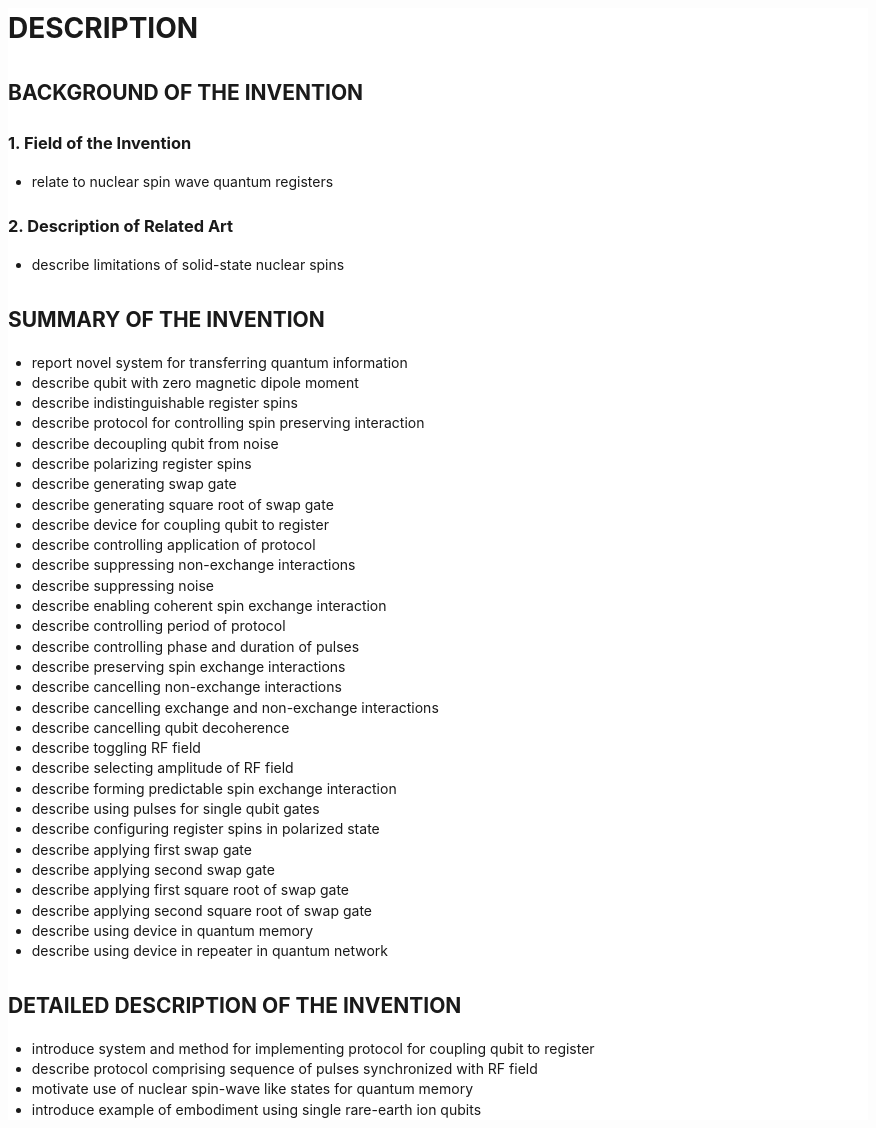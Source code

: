 # DESCRIPTION

## BACKGROUND OF THE INVENTION

### 1. Field of the Invention

- relate to nuclear spin wave quantum registers

### 2. Description of Related Art

- describe limitations of solid-state nuclear spins

## SUMMARY OF THE INVENTION

- report novel system for transferring quantum information
- describe qubit with zero magnetic dipole moment
- describe indistinguishable register spins
- describe protocol for controlling spin preserving interaction
- describe decoupling qubit from noise
- describe polarizing register spins
- describe generating swap gate
- describe generating square root of swap gate
- describe device for coupling qubit to register
- describe controlling application of protocol
- describe suppressing non-exchange interactions
- describe suppressing noise
- describe enabling coherent spin exchange interaction
- describe controlling period of protocol
- describe controlling phase and duration of pulses
- describe preserving spin exchange interactions
- describe cancelling non-exchange interactions
- describe cancelling exchange and non-exchange interactions
- describe cancelling qubit decoherence
- describe toggling RF field
- describe selecting amplitude of RF field
- describe forming predictable spin exchange interaction
- describe using pulses for single qubit gates
- describe configuring register spins in polarized state
- describe applying first swap gate
- describe applying second swap gate
- describe applying first square root of swap gate
- describe applying second square root of swap gate
- describe using device in quantum memory
- describe using device in repeater in quantum network

## DETAILED DESCRIPTION OF THE INVENTION

- introduce system and method for implementing protocol for coupling qubit to register
- describe protocol comprising sequence of pulses synchronized with RF field
- motivate use of nuclear spin-wave like states for quantum memory
- introduce example of embodiment using single rare-earth ion qubits
